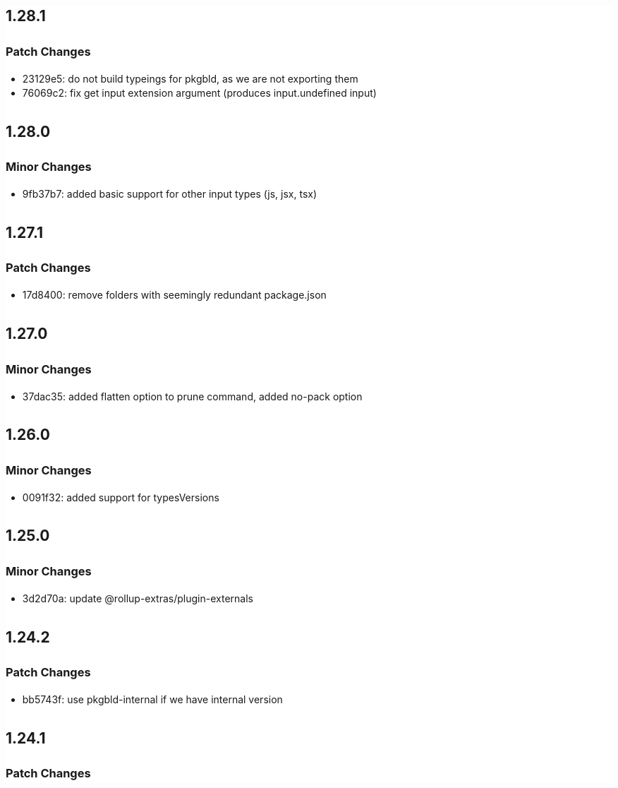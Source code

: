 ## 1.28.1

### Patch Changes

- 23129e5: do not build typeings for pkgbld, as we are not exporting them
- 76069c2: fix get input extension argument (produces input.undefined input)

## 1.28.0

### Minor Changes

- 9fb37b7: added basic support for other input types (js, jsx, tsx)

## 1.27.1

### Patch Changes

- 17d8400: remove folders with seemingly redundant package.json

## 1.27.0

### Minor Changes

- 37dac35: added flatten option to prune command, added no-pack option

## 1.26.0

### Minor Changes

- 0091f32: added support for typesVersions

## 1.25.0

### Minor Changes

- 3d2d70a: update @rollup-extras/plugin-externals

## 1.24.2

### Patch Changes

- bb5743f: use pkgbld-internal if we have internal version

## 1.24.1

### Patch Changes
